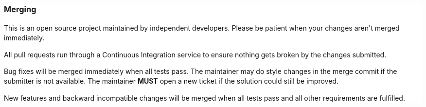 ### Merging

This is an open source project maintained by independent developers.
Please be patient when your changes aren't merged immediately.

All pull requests run through a Continuous Integration service
to ensure nothing gets broken by the changes submitted.

Bug fixes will be merged immediately when all tests pass.
The maintainer may do style changes in the merge commit if
the submitter is not available. The maintainer **MUST** open
a new ticket if the solution could still be improved.

New features and backward incompatible changes will be merged
when all tests pass and all other requirements are fulfilled.
